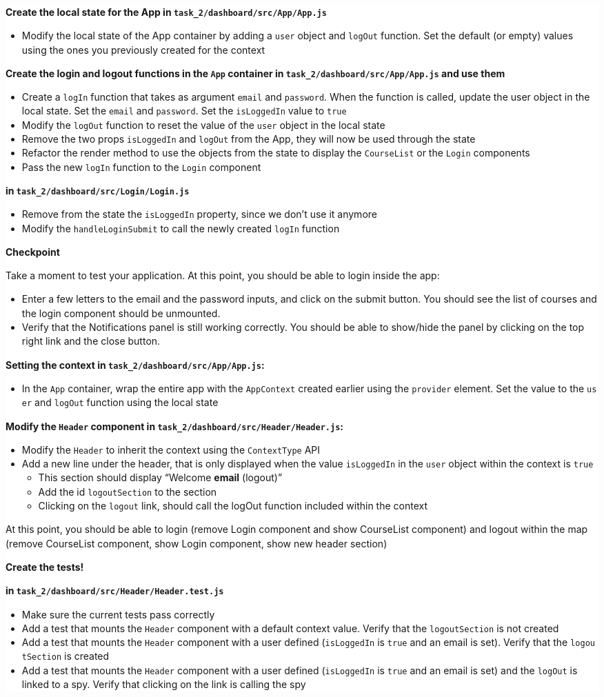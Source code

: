 **Create the local state for the App in `task_2/dashboard/src/App/App.js`**

- Modify the local state of the App container by adding a `user` object and `logOut` function. Set the default (or empty) values using the ones you previously created for the context

**Create the login and logout functions in the `App` container in `task_2/dashboard/src/App/App.js` and use them**

- Create a `logIn` function that takes as argument `email` and `password`. When the function is called, update the user object in the local state. Set the `email` and `password`. Set the `isLoggedIn` value to `true`
- Modify the `logOut` function to reset the value of the `user` object in the local state
- Remove the two props `isLoggedIn` and `logOut` from the App, they will now be used through the state
- Refactor the render method to use the objects from the state to display the `CourseList` or the `Login` components
- Pass the new `logIn` function to the `Login` component

**in `task_2/dashboard/src/Login/Login.js`**

- Remove from the state the `isLoggedIn` property, since we don’t use it anymore
- Modify the `handleLoginSubmit` to call the newly created `logIn` function

**Checkpoint**

Take a moment to test your application. At this point, you should be able to login inside the app:

- Enter a few letters to the email and the password inputs, and click on the submit button. You should see the list of courses and the login component should be unmounted.
- Verify that the Notifications panel is still working correctly. You should be able to show/hide the panel by clicking on the top right link and the close button.

**Setting the context in `task_2/dashboard/src/App/App.js`:**

- In the `App` container, wrap the entire app with the `AppContext` created earlier using the `provider` element. Set the value to the `user` and `logOut` function using the local state

**Modify the `Header` component in `task_2/dashboard/src/Header/Header.js`:**

- Modify the `Header` to inherit the context using the `ContextType` API
- Add a new line under the header, that is only displayed when the value `isLoggedIn` in the `user` object within the context is `true`
    - This section should display “Welcome **email** (logout)”
    - Add the id `logoutSection` to the section
    - Clicking on the `logout` link, should call the logOut function included within the context

At this point, you should be able to login (remove Login component and show CourseList component) and logout within the map (remove CourseList component, show Login component, show new header section)

**Create the tests!**

**in `task_2/dashboard/src/Header/Header.test.js`**

- Make sure the current tests pass correctly
- Add a test that mounts the `Header` component with a default context value. Verify that the `logoutSection` is not created
- Add a test that mounts the `Header` component with a user defined (`isLoggedIn` is `true` and an email is set). Verify that the `logoutSection` is created
- Add a test that mounts the `Header` component with a user defined (`isLoggedIn` is `true` and an email is set) and the `logOut` is linked to a spy. Verify that clicking on the link is calling the spy
